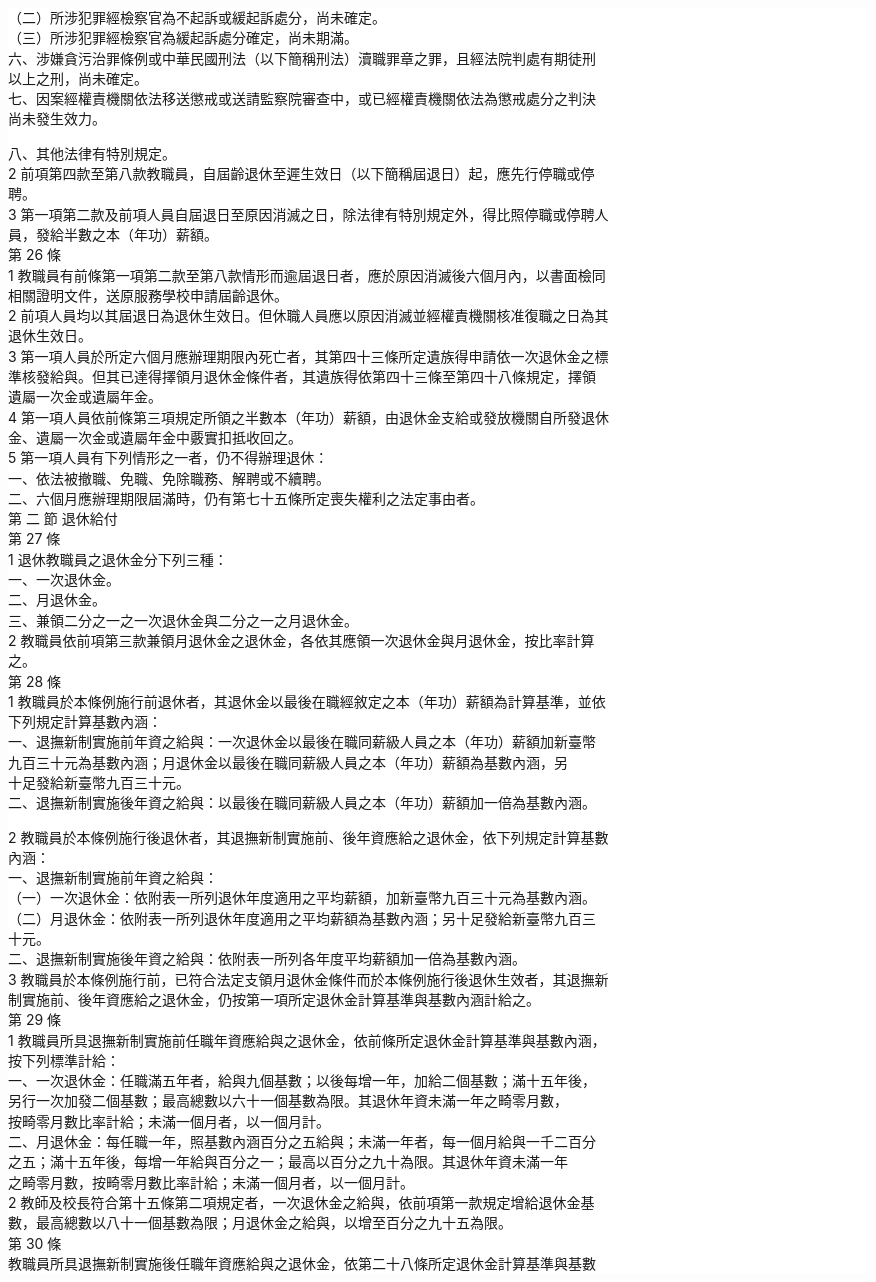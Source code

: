 （二）所涉犯罪經檢察官為不起訴或緩起訴處分，尚未確定。  
（三）所涉犯罪經檢察官為緩起訴處分確定，尚未期滿。  
六、涉嫌貪污治罪條例或中華民國刑法（以下簡稱刑法）瀆職罪章之罪，且經法院判處有期徒刑  
以上之刑，尚未確定。  
七、因案經權責機關依法移送懲戒或送請監察院審查中，或已經權責機關依法為懲戒處分之判決  
尚未發生效力。  


八、其他法律有特別規定。  
2 前項第四款至第八款教職員，自屆齡退休至遲生效日（以下簡稱屆退日）起，應先行停職或停  
聘。  
3 第一項第二款及前項人員自屆退日至原因消滅之日，除法律有特別規定外，得比照停職或停聘人  
員，發給半數之本（年功）薪額。  
第 26 條  
1 教職員有前條第一項第二款至第八款情形而逾屆退日者，應於原因消滅後六個月內，以書面檢同  
相關證明文件，送原服務學校申請屆齡退休。  
2 前項人員均以其屆退日為退休生效日。但休職人員應以原因消滅並經權責機關核准復職之日為其  
退休生效日。  
3 第一項人員於所定六個月應辦理期限內死亡者，其第四十三條所定遺族得申請依一次退休金之標  
準核發給與。但其已達得擇領月退休金條件者，其遺族得依第四十三條至第四十八條規定，擇領  
遺屬一次金或遺屬年金。  
4 第一項人員依前條第三項規定所領之半數本（年功）薪額，由退休金支給或發放機關自所發退休  
金、遺屬一次金或遺屬年金中覈實扣抵收回之。  
5 第一項人員有下列情形之一者，仍不得辦理退休：  
一、依法被撤職、免職、免除職務、解聘或不續聘。  
二、六個月應辦理期限屆滿時，仍有第七十五條所定喪失權利之法定事由者。  
第 二 節 退休給付  
第 27 條  
1 退休教職員之退休金分下列三種：  
一、一次退休金。  
二、月退休金。  
三、兼領二分之一之一次退休金與二分之一之月退休金。  
2 教職員依前項第三款兼領月退休金之退休金，各依其應領一次退休金與月退休金，按比率計算  
之。  
第 28 條  
1 教職員於本條例施行前退休者，其退休金以最後在職經敘定之本（年功）薪額為計算基準，並依  
下列規定計算基數內涵：  
一、退撫新制實施前年資之給與：一次退休金以最後在職同薪級人員之本（年功）薪額加新臺幣  
九百三十元為基數內涵；月退休金以最後在職同薪級人員之本（年功）薪額為基數內涵，另  
十足發給新臺幣九百三十元。  
二、退撫新制實施後年資之給與：以最後在職同薪級人員之本（年功）薪額加一倍為基數內涵。  


2 教職員於本條例施行後退休者，其退撫新制實施前、後年資應給之退休金，依下列規定計算基數  
內涵：  
一、退撫新制實施前年資之給與：  
（一）一次退休金：依附表一所列退休年度適用之平均薪額，加新臺幣九百三十元為基數內涵。  
（二）月退休金：依附表一所列退休年度適用之平均薪額為基數內涵；另十足發給新臺幣九百三  
十元。  
二、退撫新制實施後年資之給與：依附表一所列各年度平均薪額加一倍為基數內涵。  
3 教職員於本條例施行前，已符合法定支領月退休金條件而於本條例施行後退休生效者，其退撫新  
制實施前、後年資應給之退休金，仍按第一項所定退休金計算基準與基數內涵計給之。  
第 29 條  
1 教職員所具退撫新制實施前任職年資應給與之退休金，依前條所定退休金計算基準與基數內涵，  
按下列標準計給：  
一、一次退休金：任職滿五年者，給與九個基數；以後每增一年，加給二個基數；滿十五年後，  
另行一次加發二個基數；最高總數以六十一個基數為限。其退休年資未滿一年之畸零月數，  
按畸零月數比率計給；未滿一個月者，以一個月計。  
二、月退休金：每任職一年，照基數內涵百分之五給與；未滿一年者，每一個月給與一千二百分  
之五；滿十五年後，每增一年給與百分之一；最高以百分之九十為限。其退休年資未滿一年  
之畸零月數，按畸零月數比率計給；未滿一個月者，以一個月計。  
2 教師及校長符合第十五條第二項規定者，一次退休金之給與，依前項第一款規定增給退休金基  
數，最高總數以八十一個基數為限；月退休金之給與，以增至百分之九十五為限。  
第 30 條  
教職員所具退撫新制實施後任職年資應給與之退休金，依第二十八條所定退休金計算基準與基數  